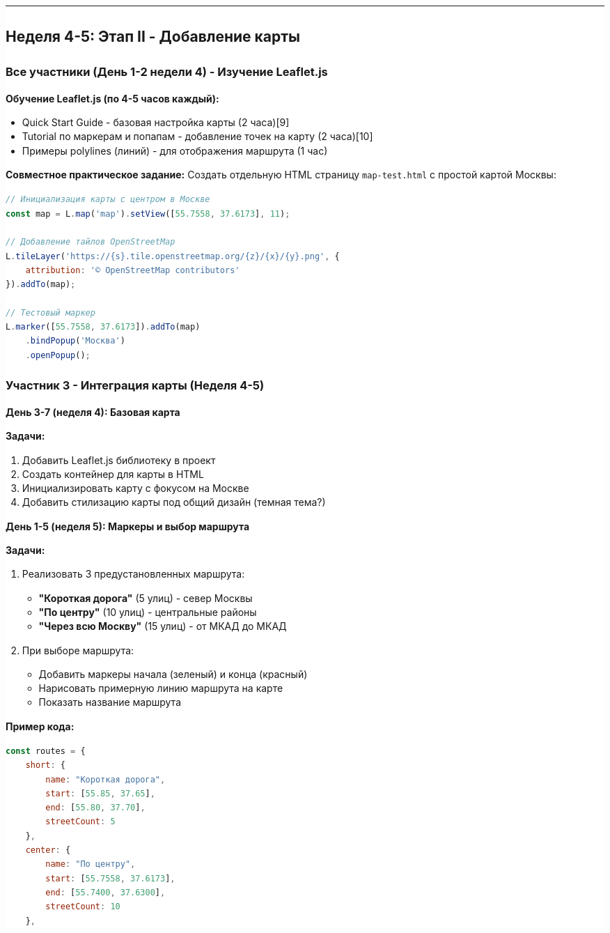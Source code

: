 ***

## Неделя 4-5: Этап II - Добавление карты

### Все участники (День 1-2 недели 4) - Изучение Leaflet.js

**Обучение Leaflet.js (по 4-5 часов каждый):**
- Quick Start Guide  - базовая настройка карты (2 часа)[9]
- Tutorial по маркерам и попапам  - добавление точек на карту (2 часа)[10]
- Примеры polylines (линий) - для отображения маршрута (1 час)

**Совместное практическое задание:**
Создать отдельную HTML страницу `map-test.html` с простой картой Москвы:
```javascript
// Инициализация карты с центром в Москве
const map = L.map('map').setView([55.7558, 37.6173], 11);

// Добавление тайлов OpenStreetMap
L.tileLayer('https://{s}.tile.openstreetmap.org/{z}/{x}/{y}.png', {
    attribution: '© OpenStreetMap contributors'
}).addTo(map);

// Тестовый маркер
L.marker([55.7558, 37.6173]).addTo(map)
    .bindPopup('Москва')
    .openPopup();
```

### Участник 3 - Интеграция карты (Неделя 4-5)

**День 3-7 (неделя 4): Базовая карта**

**Задачи:**
1. Добавить Leaflet.js библиотеку в проект
2. Создать контейнер для карты в HTML
3. Инициализировать карту с фокусом на Москве
4. Добавить стилизацию карты под общий дизайн (темная тема?)

**День 1-5 (неделя 5): Маркеры и выбор маршрута**

**Задачи:**
1. Реализовать 3 предустановленных маршрута:
   - **"Короткая дорога"** (5 улиц) - север Москвы
   - **"По центру"** (10 улиц) - центральные районы
   - **"Через всю Москву"** (15 улиц) - от МКАД до МКАД
   
2. При выборе маршрута:
   - Добавить маркеры начала (зеленый) и конца (красный)
   - Нарисовать примерную линию маршрута на карте
   - Показать название маршрута

**Пример кода:**
```javascript
const routes = {
    short: {
        name: "Короткая дорога",
        start: [55.85, 37.65],
        end: [55.80, 37.70],
        streetCount: 5
    },
    center: {
        name: "По центру",
        start: [55.7558, 37.6173],
        end: [55.7400, 37.6300],
        streetCount: 10
    },
```